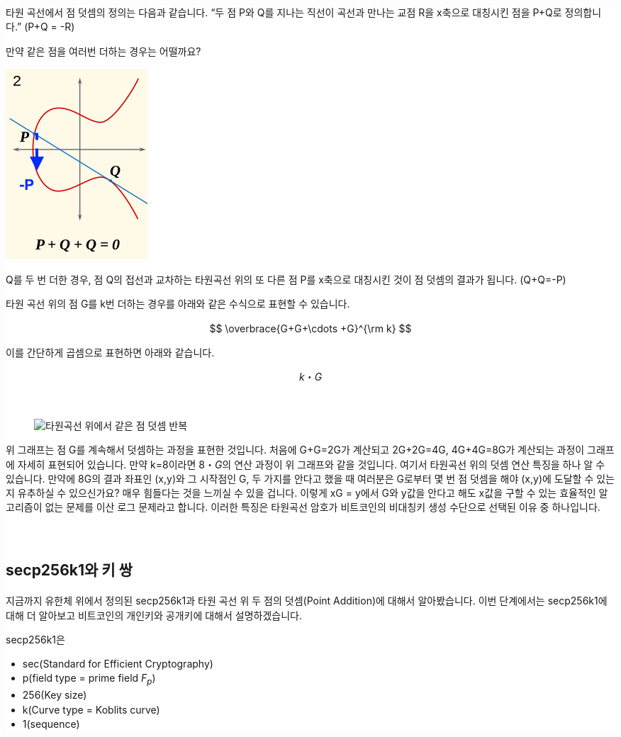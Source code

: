 타원 곡선에서 점 덧셈의 정의는 다음과 같습니다. “두 점 P와 Q를 지나는 직선이 곡선과 만나는 교점 R을 x축으로 대칭시킨 점을 P+Q로 정의합니다.” (P+Q = -R)

만약 같은 점을 여러번 더하는 경우는 어떨까요?

![타원 곡선에서 같은 점 덧셈](./01_ECDSA/%ED%83%80%EC%9B%90%EA%B3%A1%EC%84%A0-%EA%B0%99%EC%9D%80%EC%A0%90%EB%8D%A7%EC%85%88.png)

Q를 두 번 더한 경우, 점 Q의 접선과 교차하는 타원곡선 위의 또 다른 점 P를 x축으로 대칭시킨 것이 점 덧셈의 결과가 됩니다. (Q+Q=-P)

타원 곡선 위의 점 G를 k번 더하는 경우를 아래와 같은 수식으로 표현할 수 있습니다.

$$
\overbrace{G+G+\cdots +G}^{\rm k}
$$

이를 간단하게 곱셈으로 표현하면 아래와 같습니다.

$$
k・G
$$

<br>

<figure>
<img src="https://github.com/bitcoinbook/bitcoinbook/raw/develop/images/mbc2_0404.png" alt="타원곡선 위에서 같은 점 덧셈 반복" style="width:60%">
</figure>

위 그래프는 점 G를 계속해서 덧셈하는 과정을 표현한 것입니다. 처음에 G+G=2G가 계산되고 2G+2G=4G, 4G+4G=8G가 계산되는 과정이 그래프에 자세히 표현되어 있습니다. 만약 k=8이라면 $8・G$의 연산 과정이 위 그래프와 같을 것입니다. 여기서 타원곡선 위의 덧셈 연산 특징을 하나 알 수 있습니다. 만약에 8G의 결과 좌표인 (x,y)와 그 시작점인 G, 두 가지를 안다고 했을 때 여러분은 G로부터 몇 번 점 덧셈을 해야 (x,y)에 도달할 수 있는지 유추하실 수 있으신가요? 매우 힘들다는 것을 느끼실 수 있을 겁니다. 이렇게 xG = y에서 G와 y값을 안다고 해도 x값을 구할 수 있는 효율적인 알고리즘이 없는 문제를 이산 로그 문제라고 합니다. 이러한 특징은 타원곡선 암호가 비트코인의 비대칭키 생성 수단으로 선택된 이유 중 하나입니다.

<br>

## secp256k1와 키 쌍

 지금까지 유한체 위에서 정의된 secp256k1과 타원 곡선 위 두 점의 덧셈(Point Addition)에 대해서 알아봤습니다. 이번 단계에서는 secp256k1에 대해 더 알아보고 비트코인의 개인키와 공개키에 대해서 설명하겠습니다.

 secp256k1은 
 - sec(Standard for Efficient Cryptography)
 - p(field type = prime field $F_p$)
 - 256(Key size)
 - k(Curve type = Koblits curve)
 - 1(sequence)
